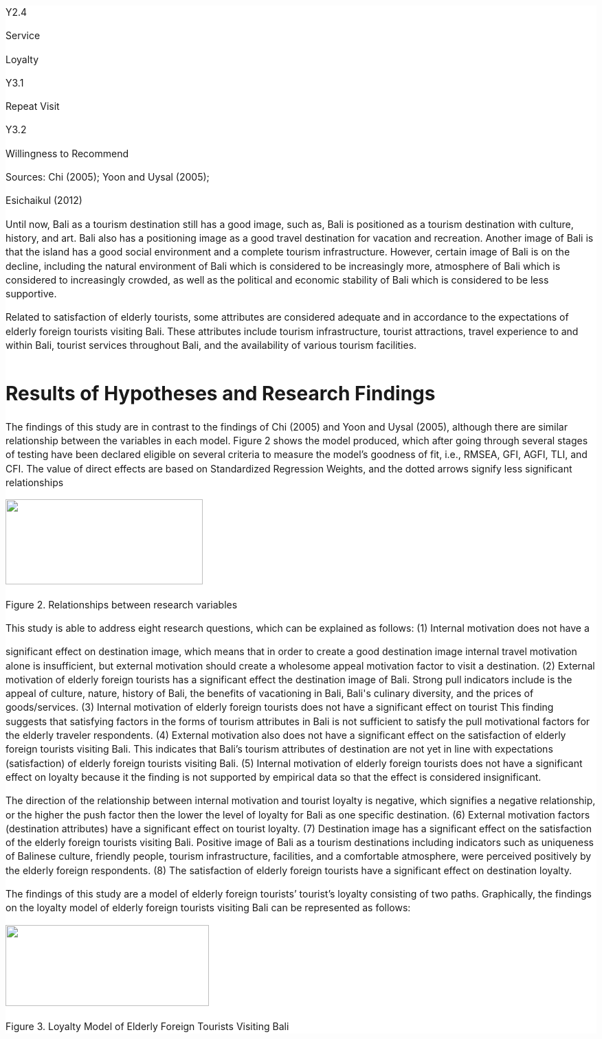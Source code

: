 <p><span class="font1">Y</span><span class="font0">2.4</span></p></td><td style="vertical-align:middle;">
<p><span class="font1">Service</span></p></td></tr>
<tr><td style="vertical-align:middle;">
<p><span class="font1">Loyalty</span></p></td><td style="vertical-align:middle;">
<p><span class="font1">Y</span><span class="font0">3.1</span></p></td><td style="vertical-align:middle;">
<p><span class="font1">Repeat Visit</span></p></td></tr>
<tr><td style="vertical-align:top;"></td><td style="vertical-align:middle;">
<p><span class="font1">Y</span><span class="font0">3.2</span></p></td><td style="vertical-align:middle;">
<p><span class="font1">Willingness to Recommend</span></p></td></tr>
</table>
<p><span class="font3">Sources: Chi (2005); Yoon and Uysal (2005);</span></p>
<p><span class="font3">Esichaikul (2012)</span></p>
<p><span class="font3">Until now, Bali as a tourism destination still has a good image, such as, Bali is positioned as a tourism destination with culture, history, and art. Bali also has a positioning image as a good travel destination for vacation and recreation. Another image of Bali is that the island has a good social environment and a complete tourism infrastructure. However, certain image of Bali is on the decline, including the natural environment of Bali which is considered to be increasingly more, atmosphere of Bali which is considered to increasingly crowded, as well as the political and economic stability of Bali which is considered to be less supportive.</span></p>
<p><span class="font3">Related to satisfaction of elderly tourists, some attributes are considered adequate and in accordance to the expectations of elderly foreign tourists visiting Bali. These attributes include tourism infrastructure, tourist attractions, travel experience to and within Bali, tourist services throughout Bali, and the availability of various tourism facilities.</span></p>
<h1><a name="bookmark29"></a><span class="font3" style="font-weight:bold;"><a name="bookmark30"></a>Results of Hypotheses and Research Findings</span></h1>
<p><span class="font3">The findings of this study are in contrast to the findings of Chi (2005) and Yoon and Uysal (2005), although there are similar relationship between the variables in each model. Figure 2 shows the model produced, which after going through several stages of testing have been declared eligible on several criteria to measure the model’s goodness of fit, i.e., RMSEA, GFI, AGFI</span><span class="font2">, </span><span class="font3">TLI, and CFI. The value of direct effects are based on Standardized Regression Weights, and the dotted arrows signify less significant relationships</span></p><img src="https://jurnal.harianregional.com/media/19303-2.jpg" alt="" style="width:215pt;height:93pt;">
<p><span class="font3">Figure 2. Relationships between research variables</span></p>
<p><span class="font3">This study is able to address eight research questions, which can be explained as follows: (1) Internal motivation does not have a</span></p>
<p><span class="font3">significant effect on destination image, which means that in order to create a good destination image internal travel motivation alone is insufficient, but external motivation should create a wholesome appeal motivation factor to visit a destination. (2) External motivation of elderly foreign tourists has a significant effect the destination image of Bali. Strong pull indicators include is the appeal of culture, nature, history of Bali, the benefits of vacationing in Bali, Bali's culinary diversity, and the prices of goods/services. (3) Internal motivation of elderly foreign tourists does not have a significant effect on tourist This finding suggests that satisfying factors in the forms of tourism attributes in Bali is not sufficient to satisfy the pull motivational factors for the elderly traveler respondents. (4) External motivation also does not have a significant effect on the satisfaction of elderly foreign tourists visiting Bali. This indicates that Bali’s tourism attributes of destination are not yet in line with expectations (satisfaction) of elderly foreign tourists visiting Bali. (5) Internal motivation of elderly foreign tourists does not have a significant effect on loyalty because it the finding is not supported by empirical data so that the effect is considered insignificant.</span></p>
<p><span class="font3">The direction of the relationship between internal motivation and tourist loyalty is negative, which signifies a negative relationship, or the higher the push factor then the lower the level of loyalty for Bali as one specific destination. (6) External motivation factors (destination attributes) have a significant effect on tourist loyalty. (7) Destination image has a significant effect on the satisfaction of the elderly foreign tourists visiting Bali. Positive image of Bali as a tourism destinations including indicators such as uniqueness of Balinese culture, friendly people, tourism infrastructure, facilities, and a comfortable atmosphere, were perceived positively by the elderly foreign respondents. (8) The satisfaction of elderly foreign tourists have a significant effect on destination loyalty.</span></p>
<p><span class="font3">The findings of this study are a model of elderly foreign tourists’ tourist’s loyalty consisting of two paths. Graphically, the findings on the loyalty model of elderly foreign tourists visiting Bali can be represented as follows:</span></p><img src="https://jurnal.harianregional.com/media/19303-3.jpg" alt="" style="width:222pt;height:89pt;">
<p><span class="font2">Figure 3. Loyalty Model of Elderly Foreign Tourists Visiting Bali</span></p>